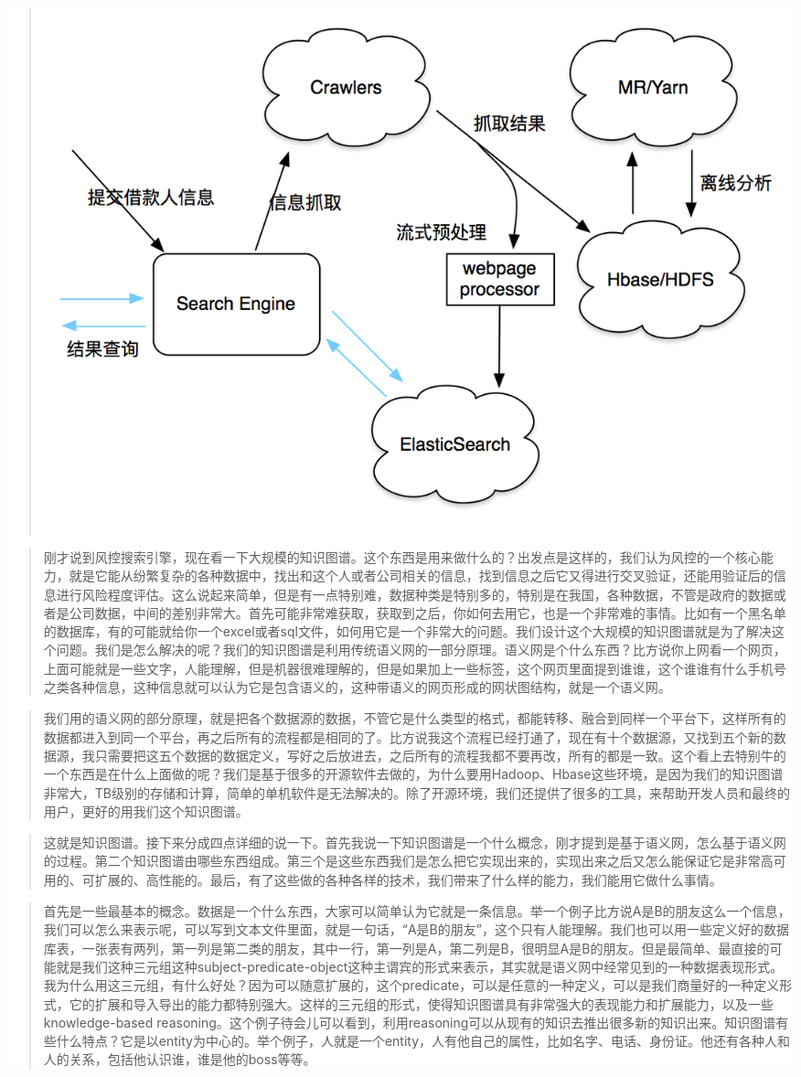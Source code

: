 > ![searchengine总体结构图](/assets/images/searchengine总体结构图.png)

> 刚才说到风控搜索引擎，现在看一下大规模的知识图谱。这个东西是用来做什么的？出发点是这样的，我们认为风控的一个核心能力，就是它能从纷繁复杂的各种数据中，找出和这个人或者公司相关的信息，找到信息之后它又得进行交叉验证，还能用验证后的信息进行风险程度评估。这么说起来简单，但是有一点特别难，数据种类是特别多的，特别是在我国，各种数据，不管是政府的数据或者是公司数据，中间的差别非常大。首先可能非常难获取，获取到之后，你如何去用它，也是一个非常难的事情。比如有一个黑名单的数据库，有的可能就给你一个excel或者sql文件，如何用它是一个非常大的问题。我们设计这个大规模的知识图谱就是为了解决这个问题。我们是怎么解决的呢？我们的知识图谱是利用传统语义网的一部分原理。语义网是个什么东西？比方说你上网看一个网页，上面可能就是一些文字，人能理解，但是机器很难理解的，但是如果加上一些标签，这个网页里面提到谁谁，这个谁谁有什么手机号之类各种信息，这种信息就可以认为它是包含语义的，这种带语义的网页形成的网状图结构，就是一个语义网。

> 我们用的语义网的部分原理，就是把各个数据源的数据，不管它是什么类型的格式，都能转移、融合到同样一个平台下，这样所有的数据都进入到同一个平台，再之后所有的流程都是相同的了。比方说我这个流程已经打通了，现在有十个数据源，又找到五个新的数据源，我只需要把这五个数据的数据定义，写好之后放进去，之后所有的流程我都不要再改，所有的都是一致。这个看上去特别牛的一个东西是在什么上面做的呢？我们是基于很多的开源软件去做的，为什么要用Hadoop、Hbase这些环境，是因为我们的知识图谱非常大，TB级别的存储和计算，简单的单机软件是无法解决的。除了开源环境，我们还提供了很多的工具，来帮助开发人员和最终的用户，更好的用我们这个知识图谱。

> 这就是知识图谱。接下来分成四点详细的说一下。首先我说一下知识图谱是一个什么概念，刚才提到是基于语义网，怎么基于语义网的过程。第二个知识图谱由哪些东西组成。第三个是这些东西我们是怎么把它实现出来的，实现出来之后又怎么能保证它是非常高可用的、可扩展的、高性能的。最后，有了这些做的各种各样的技术，我们带来了什么样的能力，我们能用它做什么事情。

> 首先是一些最基本的概念。数据是一个什么东西，大家可以简单认为它就是一条信息。举一个例子比方说A是B的朋友这么一个信息，我们可以怎么来表示呢，可以写到文本文件里面，就是一句话，“A是B的朋友”，这个只有人能理解。我们也可以用一些定义好的数据库表，一张表有两列，第一列是第二类的朋友，其中一行，第一列是A，第二列是B，很明显A是B的朋友。但是最简单、最直接的可能就是我们这种三元组这种subject-predicate-object这种主谓宾的形式来表示，其实就是语义网中经常见到的一种数据表现形式。我为什么用这三元组，有什么好处？因为可以随意扩展的，这个predicate，可以是任意的一种定义，可以是我们商量好的一种定义形式，它的扩展和导入导出的能力都特别强大。这样的三元组的形式，使得知识图谱具有非常强大的表现能力和扩展能力，以及一些knowledge-based reasoning。这个例子待会儿可以看到，利用reasoning可以从现有的知识去推出很多新的知识出来。知识图谱有些什么特点？它是以entity为中心的。举个例子，人就是一个entity，人有他自己的属性，比如名字、电话、身份证。他还有各种人和人的关系，包括他认识谁，谁是他的boss等等。
